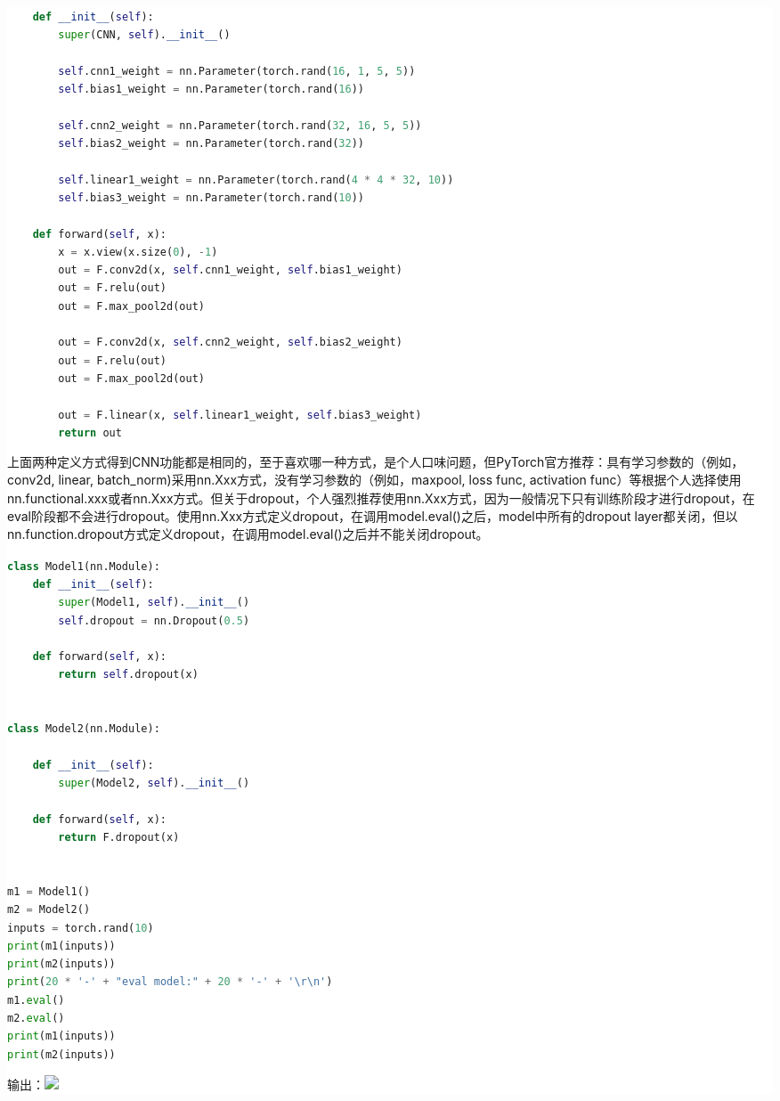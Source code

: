 ```python
    def __init__(self):
        super(CNN, self).__init__()
        
        self.cnn1_weight = nn.Parameter(torch.rand(16, 1, 5, 5))
        self.bias1_weight = nn.Parameter(torch.rand(16))
        
        self.cnn2_weight = nn.Parameter(torch.rand(32, 16, 5, 5))
        self.bias2_weight = nn.Parameter(torch.rand(32))
        
        self.linear1_weight = nn.Parameter(torch.rand(4 * 4 * 32, 10))
        self.bias3_weight = nn.Parameter(torch.rand(10))
        
    def forward(self, x):
        x = x.view(x.size(0), -1)
        out = F.conv2d(x, self.cnn1_weight, self.bias1_weight)
        out = F.relu(out)
        out = F.max_pool2d(out)
        
        out = F.conv2d(x, self.cnn2_weight, self.bias2_weight)
        out = F.relu(out)
        out = F.max_pool2d(out)
        
        out = F.linear(x, self.linear1_weight, self.bias3_weight)
        return out
```
上面两种定义方式得到CNN功能都是相同的，至于喜欢哪一种方式，是个人口味问题，但PyTorch官方推荐：具有学习参数的（例如，conv2d, linear, batch_norm)采用nn.Xxx方式，没有学习参数的（例如，maxpool, loss func, activation func）等根据个人选择使用nn.functional.xxx或者nn.Xxx方式。但关于dropout，个人强烈推荐使用nn.Xxx方式，因为一般情况下只有训练阶段才进行dropout，在eval阶段都不会进行dropout。使用nn.Xxx方式定义dropout，在调用model.eval()之后，model中所有的dropout layer都关闭，但以nn.function.dropout方式定义dropout，在调用model.eval()之后并不能关闭dropout。
```python
class Model1(nn.Module):    
    def __init__(self):
        super(Model1, self).__init__()
        self.dropout = nn.Dropout(0.5)
        
    def forward(self, x):
        return self.dropout(x)
    
    
class Model2(nn.Module):

    def __init__(self):
        super(Model2, self).__init__()

    def forward(self, x):
        return F.dropout(x)
    

m1 = Model1()
m2 = Model2()
inputs = torch.rand(10)
print(m1(inputs))
print(m2(inputs))
print(20 * '-' + "eval model:" + 20 * '-' + '\r\n')
m1.eval()
m2.eval()
print(m1(inputs))
print(m2(inputs))
```
输出：<img src="https://pic3.zhimg.com/50/v2-b2b202a21c13bdacba02a9d69d602b77_hd.jpg" data-rawwidth="693" data-rawheight="264" data-size="normal" data-caption="" data-default-watermark-src="https://pic2.zhimg.com/50/v2-33b882501c7228888e0e4e6c44f984f2_hd.jpg" class="origin_image zh-lightbox-thumb" width="693" data-original="https://pic3.zhimg.com/v2-b2b202a21c13bdacba02a9d69d602b77_r.jpg"/>
